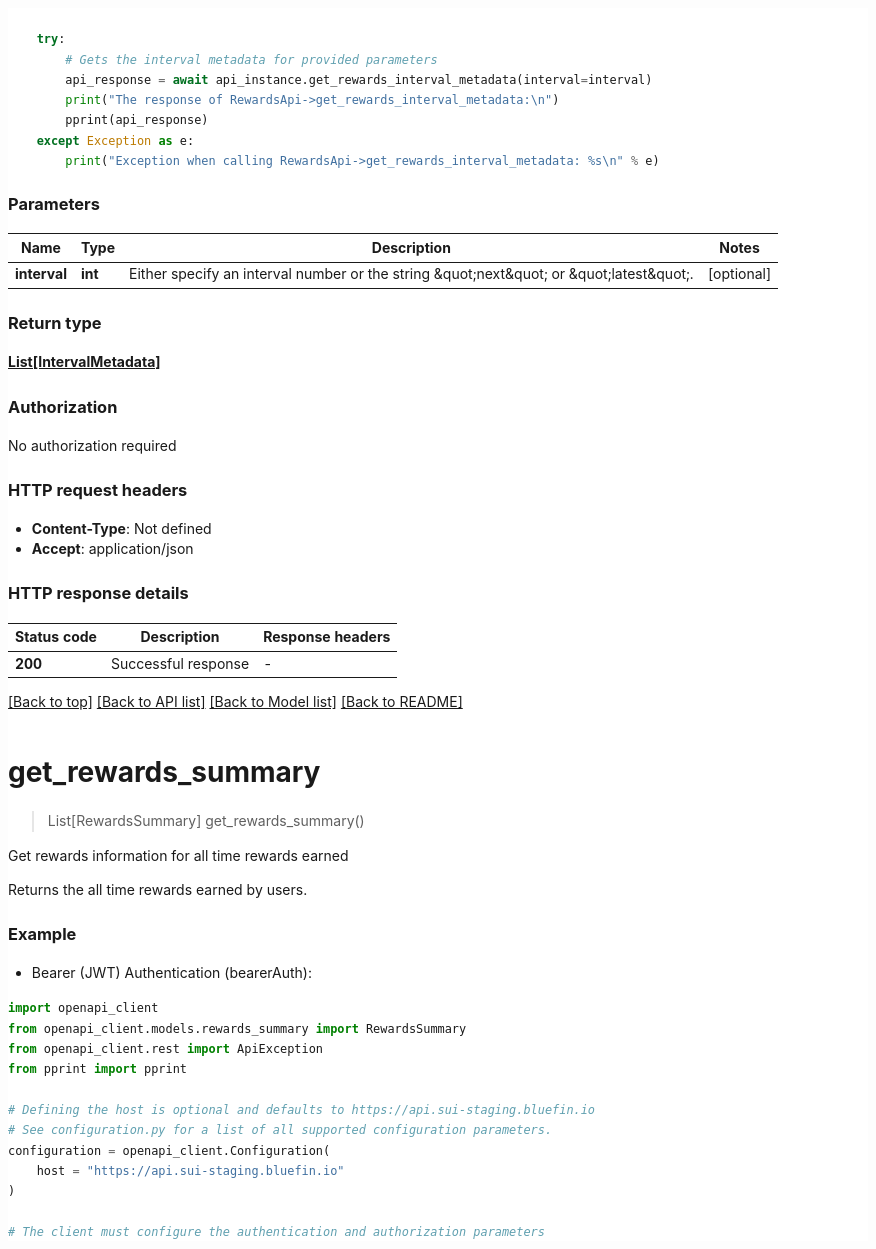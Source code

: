 ```python

    try:
        # Gets the interval metadata for provided parameters
        api_response = await api_instance.get_rewards_interval_metadata(interval=interval)
        print("The response of RewardsApi->get_rewards_interval_metadata:\n")
        pprint(api_response)
    except Exception as e:
        print("Exception when calling RewardsApi->get_rewards_interval_metadata: %s\n" % e)
```



### Parameters


Name | Type | Description  | Notes
------------- | ------------- | ------------- | -------------
 **interval** | **int**| Either specify an interval number or the string \&quot;next\&quot; or \&quot;latest\&quot;. | [optional] 

### Return type

[**List[IntervalMetadata]**](IntervalMetadata.md)

### Authorization

No authorization required

### HTTP request headers

 - **Content-Type**: Not defined
 - **Accept**: application/json

### HTTP response details

| Status code | Description | Response headers |
|-------------|-------------|------------------|
**200** | Successful response |  -  |

[[Back to top]](#) [[Back to API list]](../README.md#documentation-for-api-endpoints) [[Back to Model list]](../README.md#documentation-for-models) [[Back to README]](../README.md)

# **get_rewards_summary**
> List[RewardsSummary] get_rewards_summary()

Get rewards information for all time rewards earned

Returns the all time rewards earned by users.

### Example

* Bearer (JWT) Authentication (bearerAuth):

```python
import openapi_client
from openapi_client.models.rewards_summary import RewardsSummary
from openapi_client.rest import ApiException
from pprint import pprint

# Defining the host is optional and defaults to https://api.sui-staging.bluefin.io
# See configuration.py for a list of all supported configuration parameters.
configuration = openapi_client.Configuration(
    host = "https://api.sui-staging.bluefin.io"
)

# The client must configure the authentication and authorization parameters
```